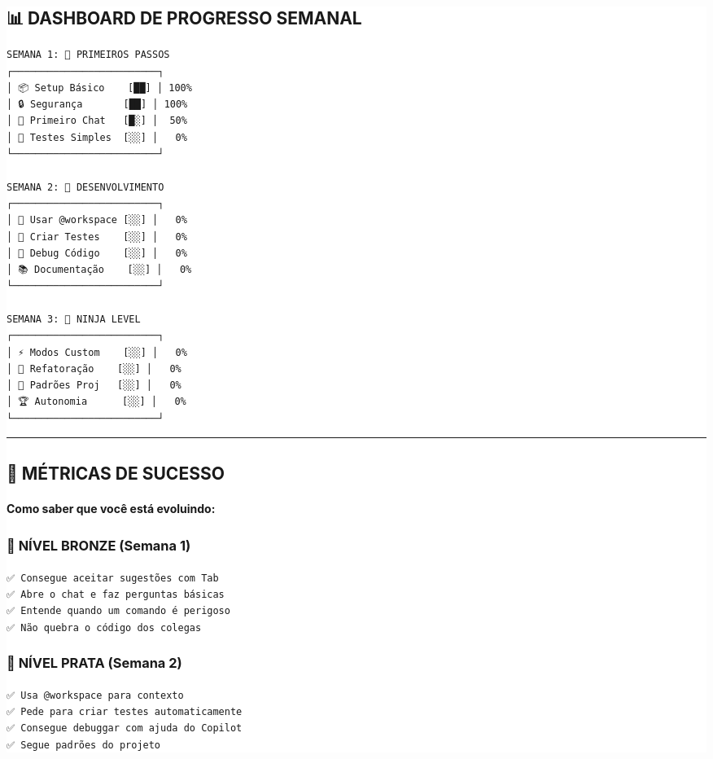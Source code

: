 
## 📊 **DASHBOARD DE PROGRESSO SEMANAL**

```
SEMANA 1: 🥾 PRIMEIROS PASSOS
┌─────────────────────────┐
│ 📦 Setup Básico    [██] │ 100%
│ 🔒 Segurança       [██] │ 100%
│ 💬 Primeiro Chat   [█░] │  50%
│ 🧪 Testes Simples  [░░] │   0%
└─────────────────────────┘

SEMANA 2: 🚀 DESENVOLVIMENTO
┌─────────────────────────┐
│ 🎯 Usar @workspace [░░] │   0%
│ 🧪 Criar Testes    [░░] │   0%
│ 🐛 Debug Código    [░░] │   0%
│ 📚 Documentação    [░░] │   0%
└─────────────────────────┘

SEMANA 3: 💪 NINJA LEVEL
┌─────────────────────────┐
│ ⚡ Modos Custom    [░░] │   0%
│ 🔧 Refatoração    [░░] │   0%
│ 🎨 Padrões Proj   [░░] │   0%
│ 🏆 Autonomia      [░░] │   0%
└─────────────────────────┘
```

---

## 🎯 **MÉTRICAS DE SUCESSO**

**Como saber que você está evoluindo:**

### 🥉 **NÍVEL BRONZE** (Semana 1)

```
✅ Consegue aceitar sugestões com Tab
✅ Abre o chat e faz perguntas básicas
✅ Entende quando um comando é perigoso
✅ Não quebra o código dos colegas
```

### 🥈 **NÍVEL PRATA** (Semana 2)

```
✅ Usa @workspace para contexto
✅ Pede para criar testes automaticamente
✅ Consegue debuggar com ajuda do Copilot
✅ Segue padrões do projeto
```
